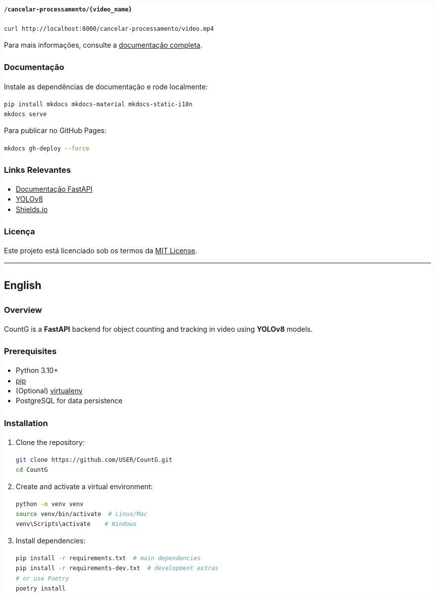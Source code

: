#### `/cancelar-processamento/{video_name}`
```bash
curl http://localhost:8000/cancelar-processamento/video.mp4
```

Para mais informações, consulte a [documentação completa](https://USER.github.io/CountG/).

### Documentação
Instale as dependências de documentação e rode localmente:

```bash
pip install mkdocs mkdocs-material mkdocs-static-i18n
mkdocs serve
```

Para publicar no GitHub Pages:

```bash
mkdocs gh-deploy --force
```

### Links Relevantes
- [Documentação FastAPI](https://fastapi.tiangolo.com/)
- [YOLOv8](https://docs.ultralytics.com/)
- [Shields.io](https://shields.io/)

### Licença
Este projeto está licenciado sob os termos da [MIT License](LICENSE).

---

## English

### Overview
CountG is a **FastAPI** backend for object counting and tracking in video using **YOLOv8** models.

### Prerequisites
- Python 3.10+
- [pip](https://pip.pypa.io/)
- (Optional) [virtualenv](https://virtualenv.pypa.io/)
- PostgreSQL for data persistence

### Installation
1. Clone the repository:
   ```bash
   git clone https://github.com/USER/CountG.git
   cd CountG
   ```
2. Create and activate a virtual environment:
   ```bash
   python -m venv venv
   source venv/bin/activate  # Linux/Mac
   venv\Scripts\activate    # Windows
   ```
3. Install dependencies:
   ```bash
   pip install -r requirements.txt  # main dependencies
   pip install -r requirements-dev.txt  # development extras
   # or use Poetry
   poetry install
   ```
